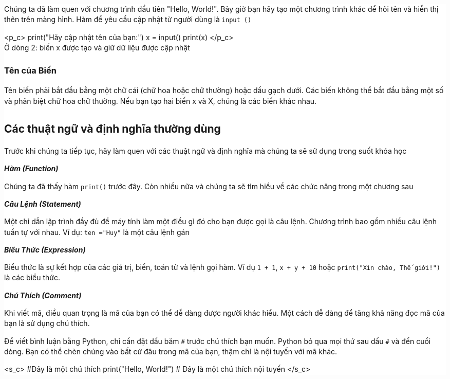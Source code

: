 Chúng ta đã làm quen với chương trình đầu tiên "Hello, World!". Bây giờ bạn hãy tạo một chương trình khác để hỏi tên và hiễn thị thên trên màng hình. Hàm để yêu cầu cập nhật từ người dùng là `input ()`
<br>

<p_c>
print("Hãy cập nhật tên của bạn:")
x = input()
print(x)
</p_c>
<br>
Ở dòng 2:  biến x được tạo và giữ dữ liệu được cập nhật 



### Tên của Biến
Tên biến phải bắt đầu bằng một chữ cái (chữ hoa hoặc chữ thường) hoặc dấu gạch dưới. Các biến không thể bắt đầu bằng một số và phân biệt chữ hoa chữ thường.
Nếu bạn tạo hai biến x và X, chúng là các biến khác nhau.


## Các thuật ngữ và định nghĩa thường dùng

Trước khi chúng ta tiếp tục, hãy làm quen với các thuật ngữ và định nghĩa mà chúng ta sẽ sử dụng trong suốt khóa học


***Hàm (Function)***

Chúng ta đã thấy hàm `print()`  trước đây. Còn nhiều nữa và chúng ta sẽ tìm hiểu về các chức năng trong một chương sau



***Câu Lệnh (Statement)***

Một chỉ dẫn lập trình đầy đủ để máy tính làm một điều gì đó cho bạn được gọi là câu lệnh. Chương trình bao gồm nhiều câu lệnh tuần tự với nhau.  Ví dụ: `ten ="Huy"` là một câu lệnh gán


***Biểu Thức (Expression)***

Biểu thức  là sự kết hợp của các giá trị, biến, toán tử và lệnh gọi hàm. Ví dụ `1 + 1`, `x + y + 10` hoặc `print("Xin chào, Thế giới!")` là các biểu thức.


***Chú Thích (Comment)***

Khi viết mã, điều quan trọng là mã của bạn có thể dễ dàng được người khác hiểu. Một cách dễ dàng để tăng khả năng đọc mã của bạn là sử dụng chú thích.

Để viết bình luận bằng Python, chỉ cần đặt dấu băm `#` trước chú thích bạn muốn. Python bỏ qua mọi thứ sau dấu `#` và đến cuối dòng. Bạn có thể chèn chúng vào bất cứ đâu trong mã của bạn, thậm chí là nội tuyến với mã khác.

<s_c>
#Đây là một chú thích
print("Hello, World!")	# Đây là một chú thích nội tuyến
</s_c>
<br>
